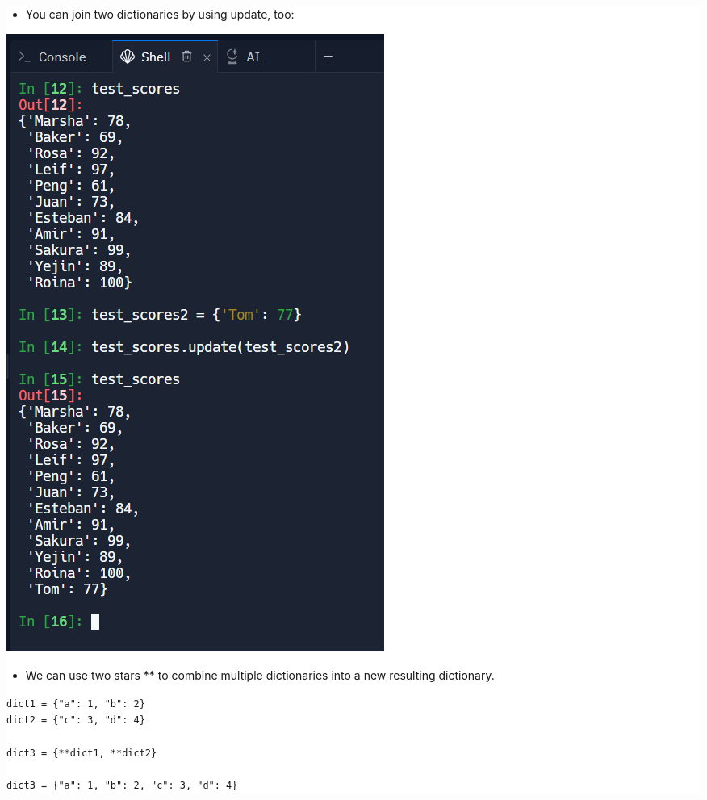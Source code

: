 
- You can join two dictionaries by using update, too:


![join-two-dictionaries](/GCP_ML_pictures/Study-logs/Python/Fundamentals/dictionary-sets-tuple/join-two-dictionaries.PNG "join two dictionaries")



- We can use two stars ** to combine multiple dictionaries into a new resulting dictionary.


```
dict1 = {"a": 1, "b": 2}
dict2 = {"c": 3, "d": 4}

dict3 = {**dict1, **dict2}

dict3 = {"a": 1, "b": 2, "c": 3, "d": 4}
```
